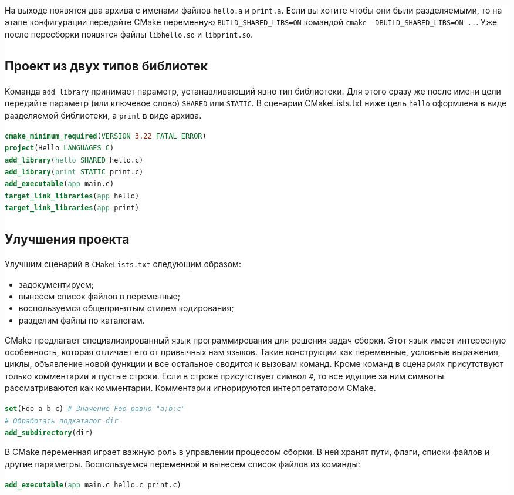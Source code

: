 На выходе появятся два архива с именами файлов `hello.a` и `print.a`.
Если вы хотите чтобы они были разделяемыми, то на этапе конфигурации передайте CMake переменную `BUILD_SHARED_LIBS=ON` командой `cmake -DBUILD_SHARED_LIBS=ON ..`.
Уже после пересборки появятся файлы `libhello.so` и `libprint.so`.


## Проект из двух типов библиотек

Команда `add_library` принимает параметр, устанавливающий явно тип библиотеки.
Для этого сразу же после имени цели передайте параметр (или ключевое слово) `SHARED` или `STATIC`.
В сценарии CMakeLists.txt ниже цель `hello` оформлена в виде разделяемой библиотеки, а `print` в виде архива.

```cmake
cmake_minimum_required(VERSION 3.22 FATAL_ERROR)
project(Hello LANGUAGES C)
add_library(hello SHARED hello.c)
add_library(print STATIC print.c)
add_executable(app main.c)
target_link_libraries(app hello)
target_link_libraries(app print)
```


## Улучшения проекта

Улучшим сценарий в `CMakeLists.txt` следующим образом:
* задокументируем;
* вынесем список файлов в переменные;
* воспользуемся общепринятым стилем кодирования;
* разделим файлы по каталогам.


CMake предлагает специализированный язык программирования для решения задач сборки.
Этот язык имеет интересную особенность, которая отличает его от привычных нам языков.
Такие конструкции как переменные, условные выражения, циклы, объявление новой функции и все остальное сводится к вызовам команд.
Кроме команд в сценариях присутствуют только комментарии и пустые строки.
Если в строке присутствует символ `#`, то все идущие за ним символы рассматриваются как комментарии.
Комментарии игнорируются интерпретатором CMake.

```cmake
set(Foo a b c) # Значение Foo равно "a;b;c"
# Обработать подкаталог dir
add_subdirectory(dir)
```


В CMake переменная играет важную роль в управлении процессом сборки.
В ней хранят пути, флаги, списки файлов и другие параметры.
Воспользуемся переменной и вынесем список файлов из команды:
```cmake
add_executable(app main.c hello.c print.c)
```
